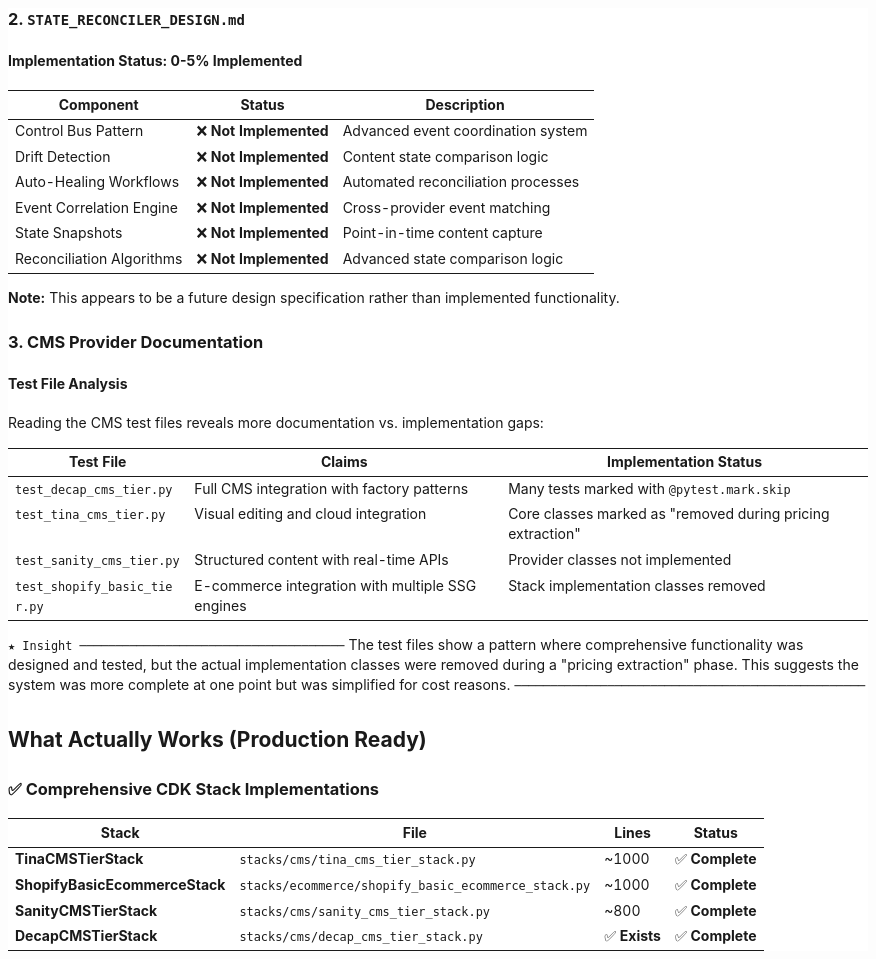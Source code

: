 ### 2. `STATE_RECONCILER_DESIGN.md`

#### Implementation Status: **0-5% Implemented**

| Component | Status | Description |
|-----------|--------|-------------|
| Control Bus Pattern | ❌ **Not Implemented** | Advanced event coordination system |
| Drift Detection | ❌ **Not Implemented** | Content state comparison logic |
| Auto-Healing Workflows | ❌ **Not Implemented** | Automated reconciliation processes |
| Event Correlation Engine | ❌ **Not Implemented** | Cross-provider event matching |
| State Snapshots | ❌ **Not Implemented** | Point-in-time content capture |
| Reconciliation Algorithms | ❌ **Not Implemented** | Advanced state comparison logic |

**Note:** This appears to be a future design specification rather than implemented functionality.

### 3. CMS Provider Documentation

#### Test File Analysis

Reading the CMS test files reveals more documentation vs. implementation gaps:

| Test File | Claims | Implementation Status |
|-----------|--------|----------------------|
| `test_decap_cms_tier.py` | Full CMS integration with factory patterns | Many tests marked with `@pytest.mark.skip` |
| `test_tina_cms_tier.py` | Visual editing and cloud integration | Core classes marked as "removed during pricing extraction" |
| `test_sanity_cms_tier.py` | Structured content with real-time APIs | Provider classes not implemented |
| `test_shopify_basic_tier.py` | E-commerce integration with multiple SSG engines | Stack implementation classes removed |

`★ Insight ─────────────────────────────────────`
The test files show a pattern where comprehensive functionality was designed and tested, but the actual implementation classes were removed during a "pricing extraction" phase. This suggests the system was more complete at one point but was simplified for cost reasons.
`─────────────────────────────────────────────────`

## What Actually Works (Production Ready)

### ✅ **Comprehensive CDK Stack Implementations**
| Stack | File | Lines | Status |
|-------|------|--------|--------|
| **TinaCMSTierStack** | `stacks/cms/tina_cms_tier_stack.py` | ~1000 | ✅ **Complete** |
| **ShopifyBasicEcommerceStack** | `stacks/ecommerce/shopify_basic_ecommerce_stack.py` | ~1000 | ✅ **Complete** |
| **SanityCMSTierStack** | `stacks/cms/sanity_cms_tier_stack.py` | ~800 | ✅ **Complete** |
| **DecapCMSTierStack** | `stacks/cms/decap_cms_tier_stack.py` | ✅ **Exists** | ✅ **Complete** |
